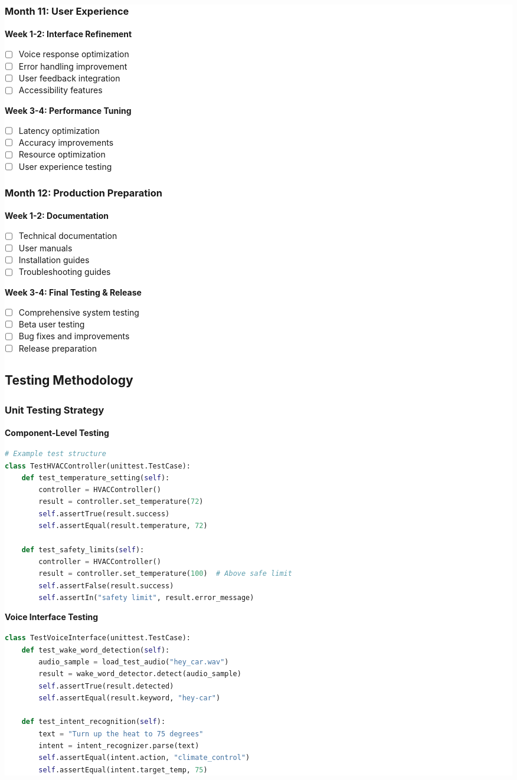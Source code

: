 ### Month 11: User Experience
**Week 1-2: Interface Refinement**
- [ ] Voice response optimization
- [ ] Error handling improvement
- [ ] User feedback integration
- [ ] Accessibility features

**Week 3-4: Performance Tuning**
- [ ] Latency optimization
- [ ] Accuracy improvements
- [ ] Resource optimization
- [ ] User experience testing

### Month 12: Production Preparation
**Week 1-2: Documentation**
- [ ] Technical documentation
- [ ] User manuals
- [ ] Installation guides
- [ ] Troubleshooting guides

**Week 3-4: Final Testing & Release**
- [ ] Comprehensive system testing
- [ ] Beta user testing
- [ ] Bug fixes and improvements
- [ ] Release preparation

## Testing Methodology

### Unit Testing Strategy
**Component-Level Testing**
```python
# Example test structure
class TestHVACController(unittest.TestCase):
    def test_temperature_setting(self):
        controller = HVACController()
        result = controller.set_temperature(72)
        self.assertTrue(result.success)
        self.assertEqual(result.temperature, 72)
    
    def test_safety_limits(self):
        controller = HVACController()
        result = controller.set_temperature(100)  # Above safe limit
        self.assertFalse(result.success)
        self.assertIn("safety limit", result.error_message)
```

**Voice Interface Testing**
```python
class TestVoiceInterface(unittest.TestCase):
    def test_wake_word_detection(self):
        audio_sample = load_test_audio("hey_car.wav")
        result = wake_word_detector.detect(audio_sample)
        self.assertTrue(result.detected)
        self.assertEqual(result.keyword, "hey-car")
    
    def test_intent_recognition(self):
        text = "Turn up the heat to 75 degrees"
        intent = intent_recognizer.parse(text)
        self.assertEqual(intent.action, "climate_control")
        self.assertEqual(intent.target_temp, 75)
```
